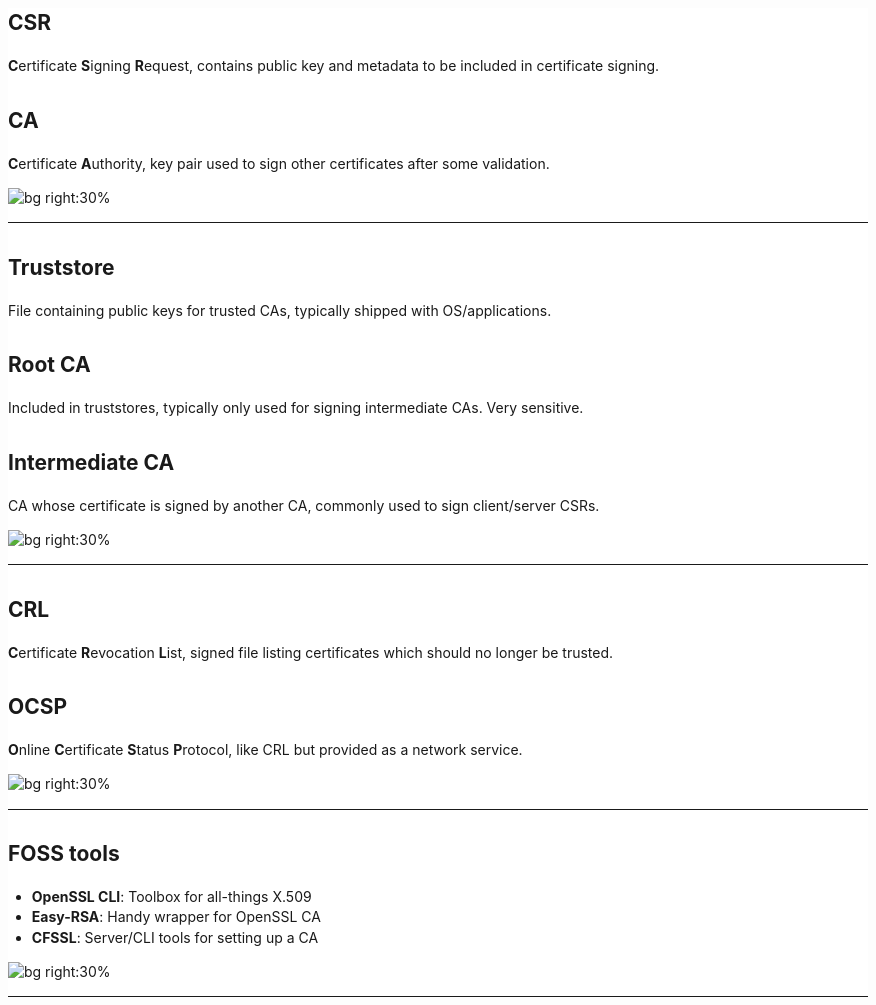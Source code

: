 
## CSR
**C**ertificate **S**igning **R**equest, contains public key
and metadata to be included in certificate signing.

## CA
**C**ertificate **A**uthority, key pair used to sign
other certificates after some validation.  

![bg right:30%](images/24-regensburg.jpg)

---

## Truststore
File containing public keys for trusted CAs,
typically shipped with OS/applications.

## Root CA
Included in truststores, typically only used
for signing intermediate CAs. Very sensitive.  
  
## Intermediate CA
CA whose certificate is signed by another CA,
commonly used to sign client/server CSRs.

![bg right:30%](images/24-one_world_trade.jpg)
  
---

## CRL
**C**ertificate **R**evocation **L**ist, signed file listing
certificates which should no longer be trusted.  
  
## OCSP
**O**nline **C**ertificate **S**tatus **P**rotocol,
like CRL but provided as a network service.

![bg right:30%](images/24-demolition_pigeon.jpg)

---

## FOSS tools
- **OpenSSL CLI**: Toolbox for all-things X.509
- **Easy-RSA**: Handy wrapper for OpenSSL CA
- **CFSSL**: Server/CLI tools for setting up a CA

![bg right:30%](images/24-seyssel.jpg)

---